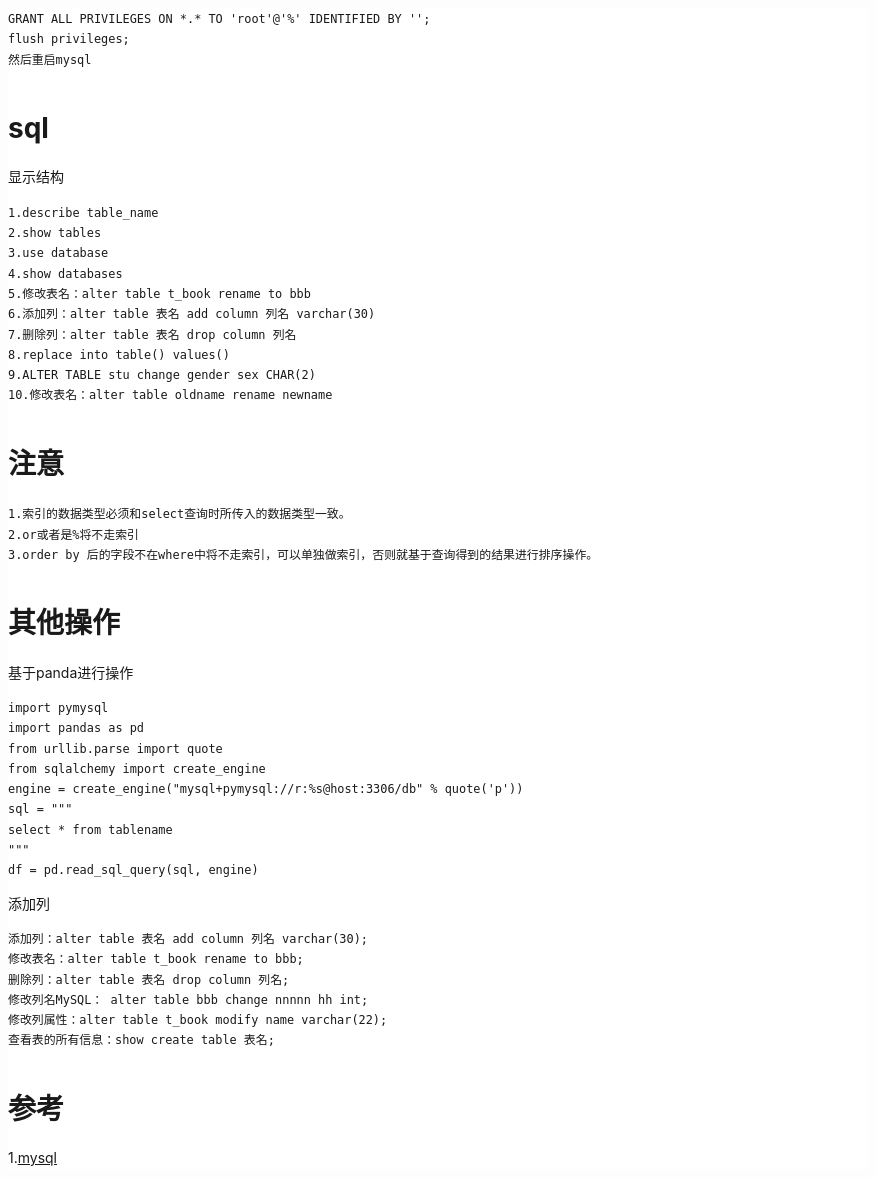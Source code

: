 ```
GRANT ALL PRIVILEGES ON *.* TO 'root'@'%' IDENTIFIED BY '';
flush privileges;
然后重启mysql
```

# sql

显示结构
```
1.describe table_name
2.show tables
3.use database
4.show databases
5.修改表名：alter table t_book rename to bbb
6.添加列：alter table 表名 add column 列名 varchar(30)
7.删除列：alter table 表名 drop column 列名
8.replace into table() values()
9.ALTER TABLE stu change gender sex CHAR(2)
10.修改表名：alter table oldname rename newname
```
# 注意
```
1.索引的数据类型必须和select查询时所传入的数据类型一致。
2.or或者是%将不走索引
3.order by 后的字段不在where中将不走索引，可以单独做索引，否则就基于查询得到的结果进行排序操作。
```

# 其他操作
基于panda进行操作
```
import pymysql
import pandas as pd
from urllib.parse import quote
from sqlalchemy import create_engine
engine = create_engine("mysql+pymysql://r:%s@host:3306/db" % quote('p'))
sql = """
select * from tablename
"""
df = pd.read_sql_query(sql, engine)
```
添加列
```
添加列：alter table 表名 add column 列名 varchar(30); 
修改表名：alter table t_book rename to bbb; 
删除列：alter table 表名 drop column 列名;  
修改列名MySQL： alter table bbb change nnnnn hh int; 
修改列属性：alter table t_book modify name varchar(22); 
查看表的所有信息：show create table 表名;

```

# 参考
1.[mysql](https://blog.csdn.net/ws84643557/article/details/6939846)